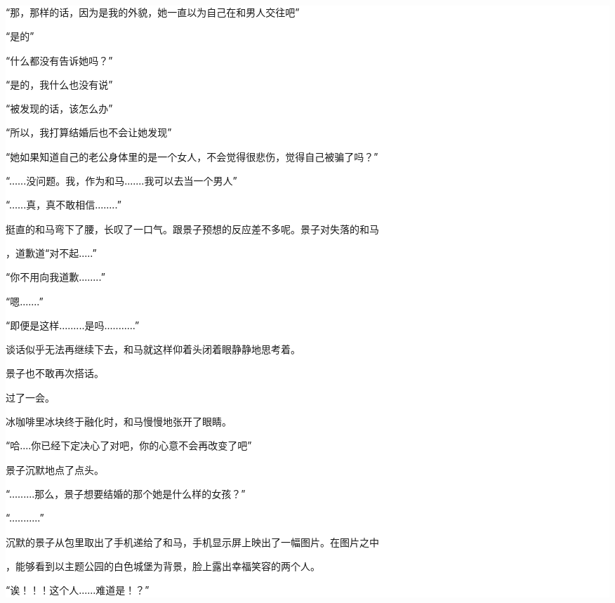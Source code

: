 

“那，那样的话，因为是我的外貌，她一直以为自己在和男人交往吧”

“是的”



“什么都没有告诉她吗？”

“是的，我什么也没有说”



“被发现的话，该怎么办”



“所以，我打算结婚后也不会让她发现”



“她如果知道自己的老公身体里的是一个女人，不会觉得很悲伤，觉得自己被骗了吗？”

“......没问题。我，作为和马.......我可以去当一个男人”

“......真，真不敢相信........”

挺直的和马弯下了腰，长叹了一口气。跟景子预想的反应差不多呢。景子对失落的和马

，道歉道“对不起.....”



“你不用向我道歉........”



“嗯.......”



“即便是这样.........是吗...........”

谈话似乎无法再继续下去，和马就这样仰着头闭着眼静静地思考着。

景子也不敢再次搭话。



过了一会。



冰咖啡里冰块终于融化时，和马慢慢地张开了眼睛。

“哈....你已经下定决心了对吧，你的心意不会再改变了吧”

景子沉默地点了点头。

“.........那么，景子想要结婚的那个她是什么样的女孩？”

“...........”

沉默的景子从包里取出了手机递给了和马，手机显示屏上映出了一幅图片。在图片之中

，能够看到以主题公园的白色城堡为背景，脸上露出幸福笑容的两个人。



“诶！！！这个人......难道是！？”
